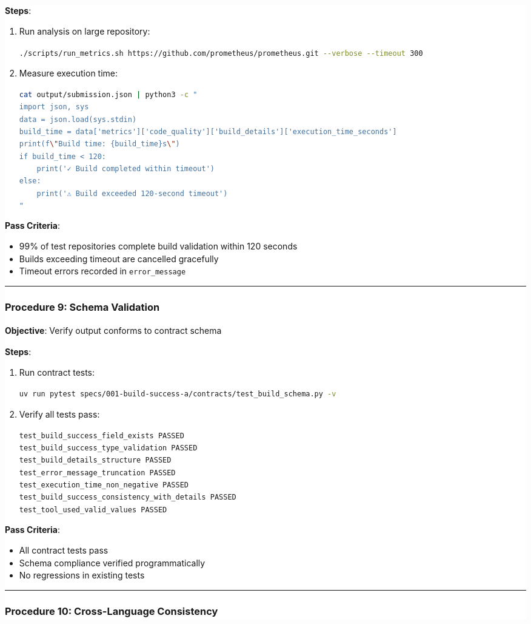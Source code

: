 **Steps**:
1. Run analysis on large repository:
   ```bash
   ./scripts/run_metrics.sh https://github.com/prometheus/prometheus.git --verbose --timeout 300
   ```

2. Measure execution time:
   ```bash
   cat output/submission.json | python3 -c "
   import json, sys
   data = json.load(sys.stdin)
   build_time = data['metrics']['code_quality']['build_details']['execution_time_seconds']
   print(f\"Build time: {build_time}s\")
   if build_time < 120:
       print('✓ Build completed within timeout')
   else:
       print('⚠ Build exceeded 120-second timeout')
   "
   ```

**Pass Criteria**:
- 99% of test repositories complete build validation within 120 seconds
- Builds exceeding timeout are cancelled gracefully
- Timeout errors recorded in `error_message`

---

### Procedure 9: Schema Validation

**Objective**: Verify output conforms to contract schema

**Steps**:
1. Run contract tests:
   ```bash
   uv run pytest specs/001-build-success-a/contracts/test_build_schema.py -v
   ```

2. Verify all tests pass:
   ```
   test_build_success_field_exists PASSED
   test_build_success_type_validation PASSED
   test_build_details_structure PASSED
   test_error_message_truncation PASSED
   test_execution_time_non_negative PASSED
   test_build_success_consistency_with_details PASSED
   test_tool_used_valid_values PASSED
   ```

**Pass Criteria**:
- All contract tests pass
- Schema compliance verified programmatically
- No regressions in existing tests

---

### Procedure 10: Cross-Language Consistency
